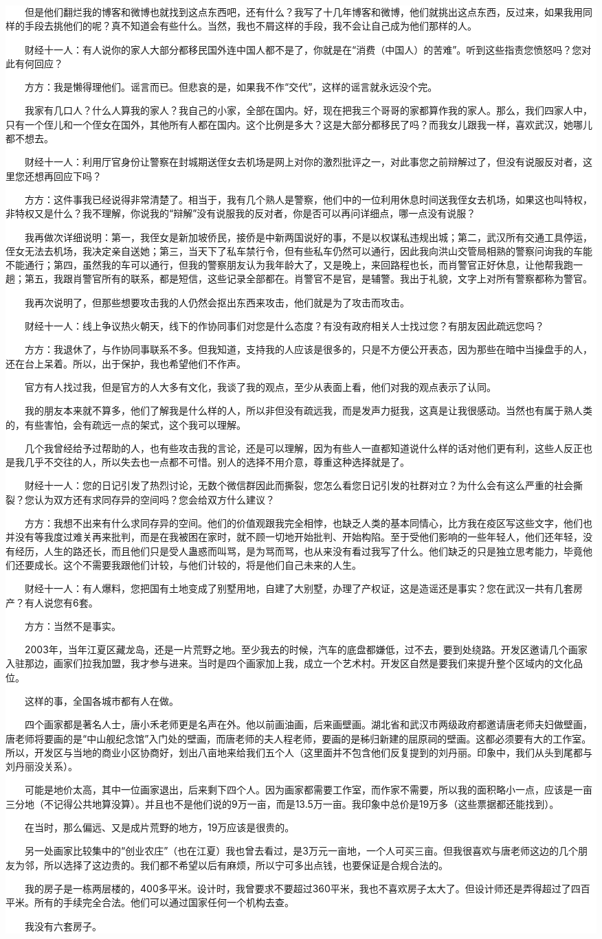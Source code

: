 　　但是他们翻烂我的博客和微博也就找到这点东西吧，还有什么？我写了十几年博客和微博，他们就挑出这点东西，反过来，如果我用同样的手段去挑他们的呢？真不知道会有些什么。当然，我也不屑这样的手段，我不会让自己成为他们那样的人。

　　财经十一人：有人说你的家人大部分都移民国外连中国人都不是了，你就是在“消费（中国人）的苦难”。听到这些指责您愤怒吗？您对此有何回应？

　　方方：我是懒得理他们。谣言而已。但悲哀的是，如果我不作“交代”，这样的谣言就永远没个完。

　　我家有几口人？什么人算我的家人？我自己的小家，全部在国内。好，现在把我三个哥哥的家都算作我的家人。那么，我们四家人中，只有一个侄儿和一个侄女在国外，其他所有人都在国内。这个比例是多大？这是大部分都移民了吗？而我女儿跟我一样，喜欢武汉，她哪儿都不想去。

　　财经十一人：利用厅官身份让警察在封城期送侄女去机场是网上对你的激烈批评之一，对此事您之前辩解过了，但没有说服反对者，这里您还想再回应下吗？

　　方方：这件事我已经说得非常清楚了。相当于，我有几个熟人是警察，他们中的一位利用休息时间送我侄女去机场，如果这也叫特权，非特权又是什么？我不理解，你说我的“辩解”没有说服我的反对者，你是否可以再问详细点，哪一点没有说服？

　　我再做次详细说明：第一，我侄女是新加坡侨民，接侨是中新两国说好的事，不是以权谋私违规出城；第二，武汉所有交通工具停运，侄女无法去机场，我决定亲自送她；第三，当天下了私车禁行令，但有些私车仍然可以通行，因此我向洪山交管局相熟的警察问询我的车能不能通行；第四，虽然我的车可以通行，但我的警察朋友认为我年龄大了，又是晚上，来回路程也长，而肖警官正好休息，让他帮我跑一趟；第五，我跟肖警官所有的联系，都是短信，这些记录全部都在。肖警官不是官，是辅警。我出于礼貌，文字上对所有警察都称为警官。

　　我再次说明了，但那些想要攻击我的人仍然会抠出东西来攻击，他们就是为了攻击而攻击。

　　财经十一人：线上争议热火朝天，线下的作协同事们对您是什么态度？有没有政府相关人士找过您？有朋友因此疏远您吗？

　　方方：我退休了，与作协同事联系不多。但我知道，支持我的人应该是很多的，只是不方便公开表态，因为那些在暗中当操盘手的人，还在台上呆着。所以，出于保护，我也希望他们不作声。

　　官方有人找过我，但是官方的人大多有文化，我谈了我的观点，至少从表面上看，他们对我的观点表示了认同。

　　我的朋友本来就不算多，他们了解我是什么样的人，所以非但没有疏远我，而是发声力挺我，这真是让我很感动。当然也有属于熟人类的，有些害怕，会有疏远一点的架式，这个我可以理解。

　　几个我曾经给予过帮助的人，也有些攻击我的言论，还是可以理解，因为有些人一直都知道说什么样的话对他们更有利，这些人反正也是我几乎不交往的人，所以失去也一点都不可惜。别人的选择不用介意，尊重这种选择就是了。

　　财经十一人：您的日记引发了热烈讨论，无数个微信群因此而撕裂，您怎么看您日记引发的社群对立？为什么会有这么严重的社会撕裂？您认为双方还有求同存异的空间吗？您会给双方什么建议？

　　方方：我想不出来有什么求同存异的空间。他们的价值观跟我完全相悖，也缺乏人类的基本同情心，比方我在疫区写这些文字，他们也并没有等我度过难关再来批判，而是在我被困在家时，就不顾一切地开始批判、开始构陷。至于受他们影响的一些年轻人，他们还年轻，没有经历，人生的路还长，而且他们只是受人蛊惑而叫骂，是为骂而骂，也从来没有看过我写了什么。他们缺乏的只是独立思考能力，毕竟他们还要成长。这个不需要我跟他们计较，与他们计较的，将是他们自己未来的人生。

　　财经十一人：有人爆料，您把国有土地变成了别墅用地，自建了大别墅，办理了产权证，这是造谣还是事实？您在武汉一共有几套房产？有人说您有6套。

　　方方：当然不是事实。

　　2003年，当年江夏区藏龙岛，还是一片荒野之地。至少我去的时候，汽车的底盘都嫌低，过不去，要到处绕路。开发区邀请几个画家入驻那边，画家们拉我加盟，我才参与进来。当时是四个画家加上我，成立一个艺术村。开发区自然是要我们来提升整个区域内的文化品位。

　　这样的事，全国各城市都有人在做。

　　四个画家都是著名人士，唐小禾老师更是名声在外。他以前画油画，后来画壁画。湖北省和武汉市两级政府都邀请唐老师夫妇做壁画，唐老师将要画的是“中山舰纪念馆”入门处的壁画，而唐老师的夫人程老师，要画的是秭归新建的屈原祠的壁画。这都必须要有大的工作室。所以，开发区与当地的商业小区协商好，划出八亩地来给我们五个人（这里面并不包含他们反复提到的刘丹丽。印象中，我们从头到尾都与刘丹丽没关系）。

　　可能是地价太高，其中一位画家退出，后来剩下四个人。因为画家都需要工作室，而作家不需要，所以我的面积略小一点，应该是一亩三分地（不记得公共地算没算）。并且也不是他们说的9万一亩，而是13.5万一亩。我印象中总价是19万多（这些票据都还能找到）。

　　在当时，那么偏远、又是成片荒野的地方，19万应该是很贵的。

　　另一处画家比较集中的“创业农庄”（也在江夏）我也曾去看过，是3万元一亩地，一个人可买三亩。但我很喜欢与唐老师这边的几个朋友为邻，所以选择了这边贵的。我们都不希望以后有麻烦，所以宁可多出点钱，也要保证是合规合法的。

　　我的房子是一栋两层楼的，400多平米。设计时，我曾要求不要超过360平米，我也不喜欢房子太大了。但设计师还是弄得超过了四百平米。所有的手续完全合法。他们可以通过国家任何一个机构去查。

　　我没有六套房子。
